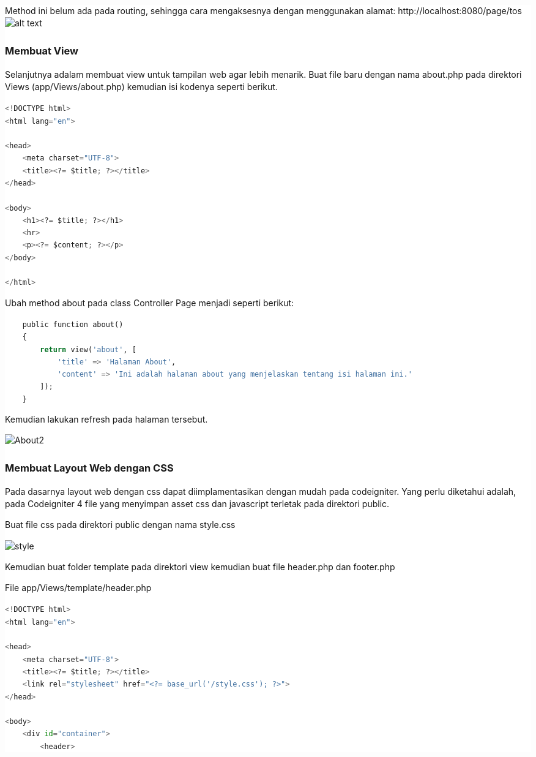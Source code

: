 Method ini belum ada pada routing, sehingga cara mengaksesnya dengan menggunakan alamat: http://localhost:8080/page/tos
![alt text](image/tos.png)

### Membuat View
Selanjutnya adalam membuat view untuk tampilan web agar lebih menarik. Buat file baru dengan nama about.php pada direktori Views (app/Views/about.php) kemudian isi kodenya seperti berikut.
```` python
<!DOCTYPE html>
<html lang="en">

<head>
    <meta charset="UTF-8">
    <title><?= $title; ?></title>
</head>

<body>
    <h1><?= $title; ?></h1>
    <hr>
    <p><?= $content; ?></p>
</body>

</html>
````

Ubah method about pada class Controller Page menjadi seperti berikut:
``` python
    public function about()
    {
        return view('about', [
            'title' => 'Halaman About',
            'content' => 'Ini adalah halaman about yang menjelaskan tentang isi halaman ini.'
        ]);
    }
```

Kemudian lakukan refresh pada halaman tersebut.

![About2](https://github.com/user-attachments/assets/8a83a08f-397f-4730-84d4-eb0bac60f939)

### Membuat Layout Web dengan CSS
Pada dasarnya layout web dengan css dapat diimplamentasikan dengan mudah pada codeigniter. Yang perlu diketahui adalah, pada Codeigniter 4 file yang menyimpan asset css dan javascript terletak pada direktori public.

Buat file css pada direktori public dengan nama style.css

![style](https://github.com/user-attachments/assets/d4a1c067-656f-4803-b332-84d556c04a3e)


Kemudian buat folder template pada direktori view kemudian buat file header.php dan footer.php

File app/Views/template/header.php
```python
<!DOCTYPE html>
<html lang="en">

<head>
    <meta charset="UTF-8">
    <title><?= $title; ?></title>
    <link rel="stylesheet" href="<?= base_url('/style.css'); ?>">
</head>

<body>
    <div id="container">
        <header>
```